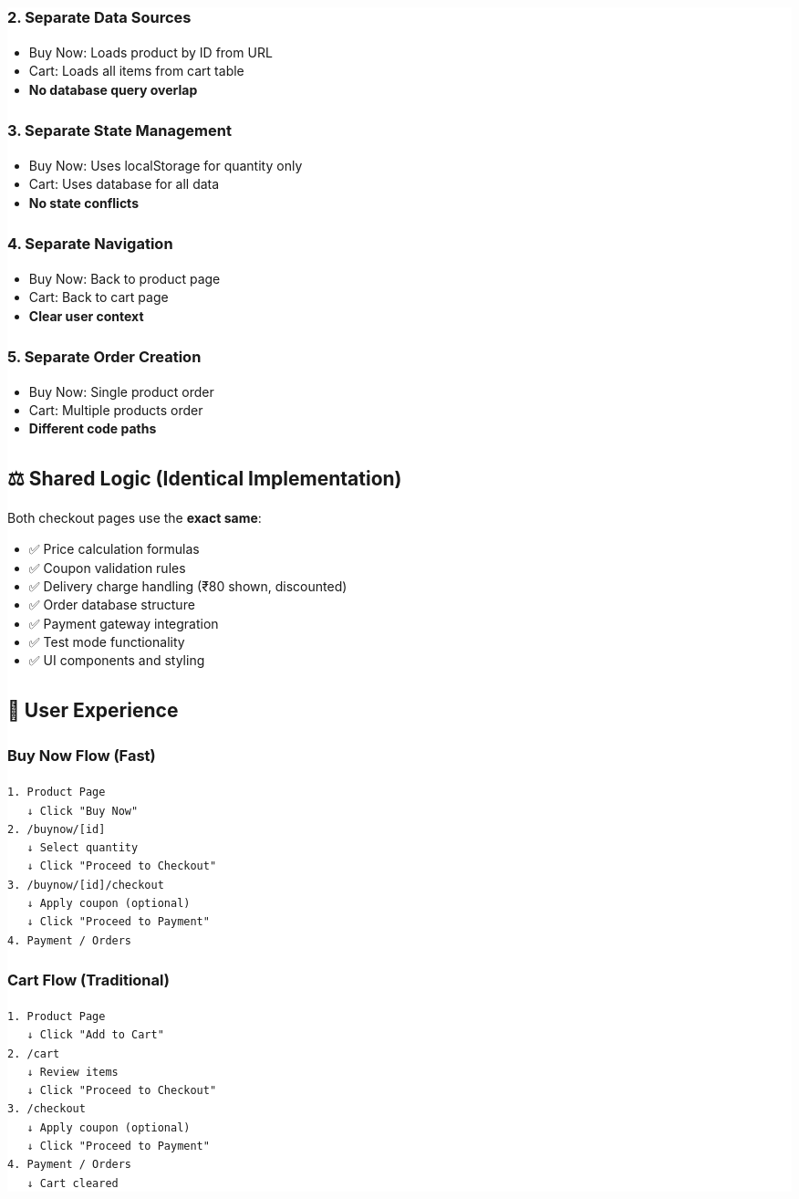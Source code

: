 ### 2. Separate Data Sources
- Buy Now: Loads product by ID from URL
- Cart: Loads all items from cart table
- **No database query overlap**

### 3. Separate State Management
- Buy Now: Uses localStorage for quantity only
- Cart: Uses database for all data
- **No state conflicts**

### 4. Separate Navigation
- Buy Now: Back to product page
- Cart: Back to cart page
- **Clear user context**

### 5. Separate Order Creation
- Buy Now: Single product order
- Cart: Multiple products order
- **Different code paths**

## ⚖️ Shared Logic (Identical Implementation)

Both checkout pages use the **exact same**:
- ✅ Price calculation formulas
- ✅ Coupon validation rules
- ✅ Delivery charge handling (₹80 shown, discounted)
- ✅ Order database structure
- ✅ Payment gateway integration
- ✅ Test mode functionality
- ✅ UI components and styling

## 🎨 User Experience

### Buy Now Flow (Fast)
```
1. Product Page
   ↓ Click "Buy Now"
2. /buynow/[id]
   ↓ Select quantity
   ↓ Click "Proceed to Checkout"
3. /buynow/[id]/checkout
   ↓ Apply coupon (optional)
   ↓ Click "Proceed to Payment"
4. Payment / Orders
```

### Cart Flow (Traditional)
```
1. Product Page
   ↓ Click "Add to Cart"
2. /cart
   ↓ Review items
   ↓ Click "Proceed to Checkout"
3. /checkout
   ↓ Apply coupon (optional)
   ↓ Click "Proceed to Payment"
4. Payment / Orders
   ↓ Cart cleared
```
